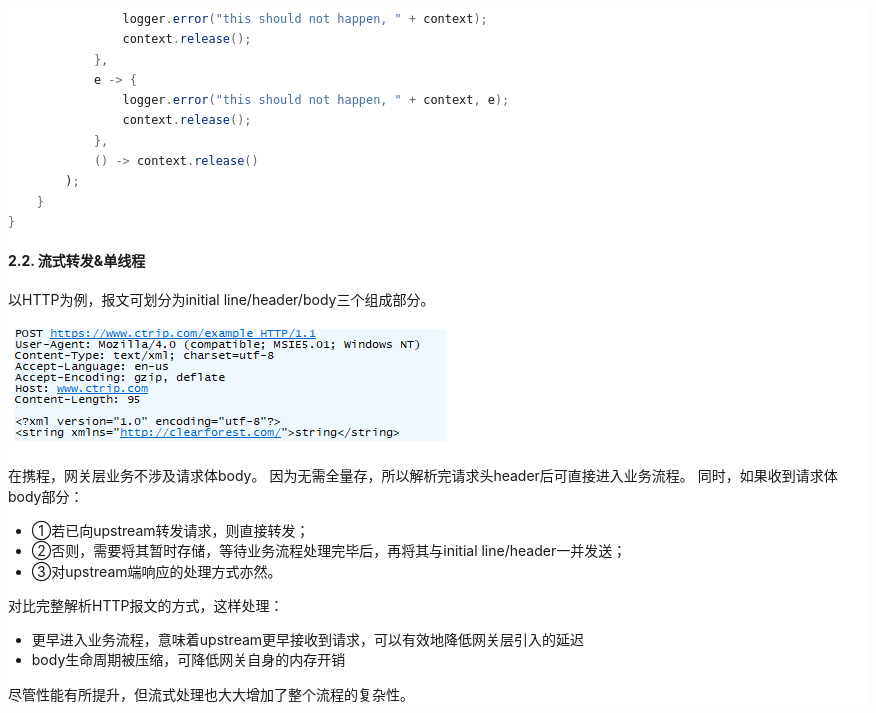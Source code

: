 ```java
                logger.error("this should not happen, " + context);
                context.release();
            },
            e -> {
                logger.error("this should not happen, " + context, e);
                context.release();
            },
            () -> context.release()
        );
    }   
}
```
#### 2.2. 流式转发&单线程
以HTTP为例，报文可划分为initial line/header/body三个组成部分。

![img.png](imgs/http_datagram.png)

在携程，网关层业务不涉及请求体body。
因为无需全量存，所以解析完请求头header后可直接进入业务流程。
同时，如果收到请求体body部分：
- ①若已向upstream转发请求，则直接转发；
- ②否则，需要将其暂时存储，等待业务流程处理完毕后，再将其与initial line/header一并发送；
- ③对upstream端响应的处理方式亦然。

对比完整解析HTTP报文的方式，这样处理：
- 更早进入业务流程，意味着upstream更早接收到请求，可以有效地降低网关层引入的延迟
- body生命周期被压缩，可降低网关自身的内存开销

尽管性能有所提升，但流式处理也大大增加了整个流程的复杂性。